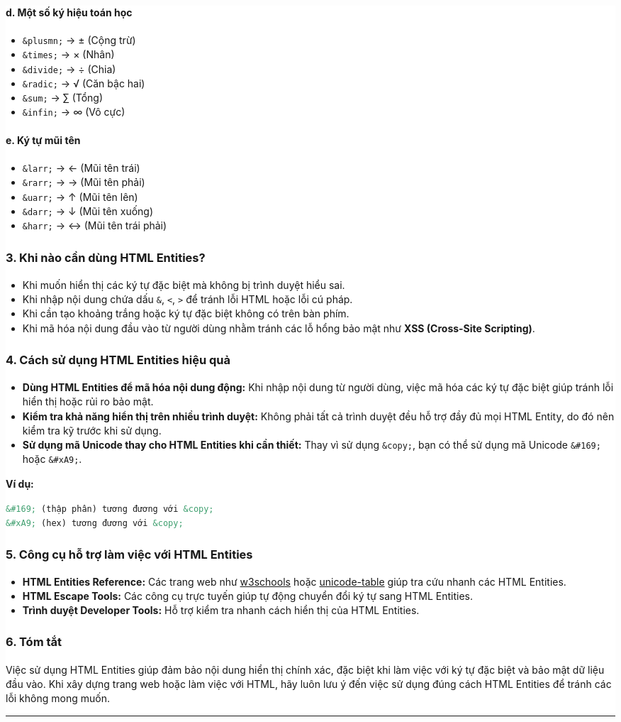 #### d. Một số ký hiệu toán học

- `&plusmn;` → ± (Cộng trừ)
- `&times;` → × (Nhân)
- `&divide;` → ÷ (Chia)
- `&radic;` → √ (Căn bậc hai)
- `&sum;` → ∑ (Tổng)
- `&infin;` → ∞ (Vô cực)

#### e. Ký tự mũi tên

- `&larr;` → ← (Mũi tên trái)
- `&rarr;` → → (Mũi tên phải)
- `&uarr;` → ↑ (Mũi tên lên)
- `&darr;` → ↓ (Mũi tên xuống)
- `&harr;` → ↔ (Mũi tên trái phải)

### 3. Khi nào cần dùng HTML Entities?

- Khi muốn hiển thị các ký tự đặc biệt mà không bị trình duyệt hiểu sai.
- Khi nhập nội dung chứa dấu `&`, `<`, `>` để tránh lỗi HTML hoặc lỗi cú pháp.
- Khi cần tạo khoảng trắng hoặc ký tự đặc biệt không có trên bàn phím.
- Khi mã hóa nội dung đầu vào từ người dùng nhằm tránh các lỗ hổng bảo mật như **XSS (Cross-Site Scripting)**.

### 4. Cách sử dụng HTML Entities hiệu quả

- **Dùng HTML Entities để mã hóa nội dung động:** Khi nhập nội dung từ người dùng, việc mã hóa các ký tự đặc biệt giúp tránh lỗi hiển thị hoặc rủi ro bảo mật.
- **Kiểm tra khả năng hiển thị trên nhiều trình duyệt:** Không phải tất cả trình duyệt đều hỗ trợ đầy đủ mọi HTML Entity, do đó nên kiểm tra kỹ trước khi sử dụng.
- **Sử dụng mã Unicode thay cho HTML Entities khi cần thiết:** Thay vì sử dụng `&copy;`, bạn có thể sử dụng mã Unicode `&#169;` hoặc `&#xA9;`.

**Ví dụ:**

```html
&#169; (thập phân) tương đương với &copy;
&#xA9; (hex) tương đương với &copy;
```

### 5. Công cụ hỗ trợ làm việc với HTML Entities

- **HTML Entities Reference:** Các trang web như [w3schools](https://www.w3schools.com/charsets/ref_html_entities.asp) hoặc [unicode-table](https://unicode-table.com/) giúp tra cứu nhanh các HTML Entities.
- **HTML Escape Tools:** Các công cụ trực tuyến giúp tự động chuyển đổi ký tự sang HTML Entities.
- **Trình duyệt Developer Tools:** Hỗ trợ kiểm tra nhanh cách hiển thị của HTML Entities.

### 6. Tóm tắt

Việc sử dụng HTML Entities giúp đảm bảo nội dung hiển thị chính xác, đặc biệt khi làm việc với ký tự đặc biệt và bảo mật dữ liệu đầu vào. Khi xây dựng trang web hoặc làm việc với HTML, hãy luôn lưu ý đến việc sử dụng đúng cách HTML Entities để tránh các lỗi không mong muốn.

---